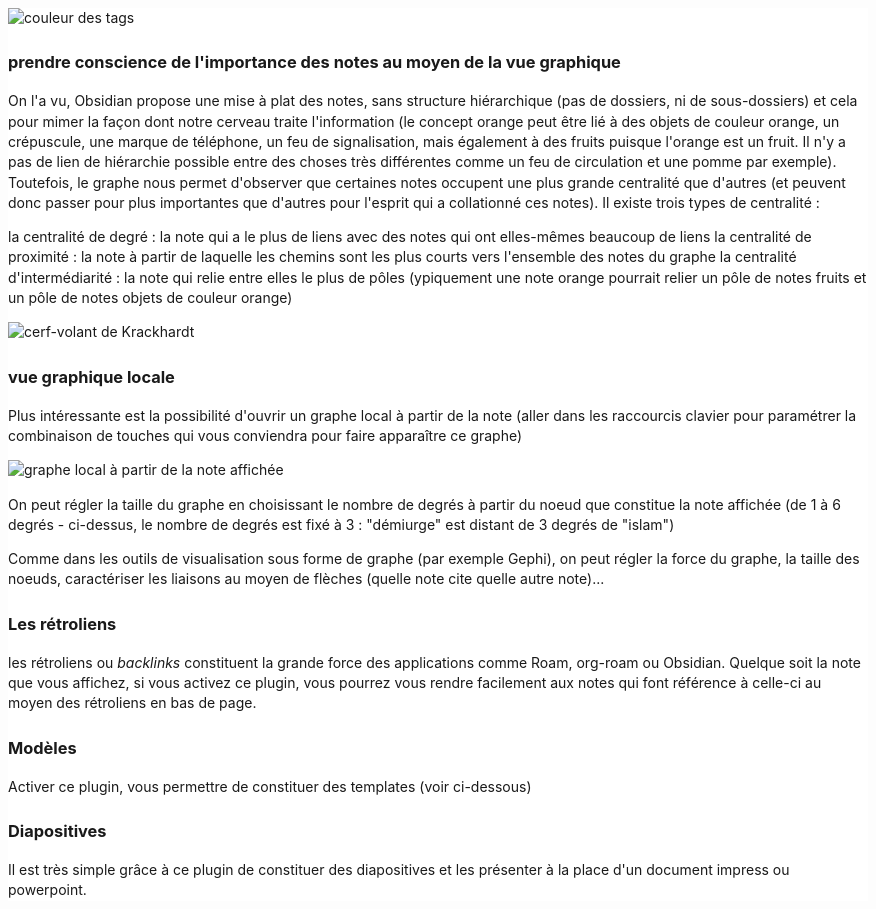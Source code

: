 ![couleur des tags](/img/user/images/couleur_tags.PNG)

### prendre conscience de l'importance des notes au moyen de la vue graphique

On l'a vu, Obsidian propose une mise à plat des notes, sans structure hiérarchique (pas de dossiers, ni de sous-dossiers) et cela pour mimer la façon dont notre cerveau traite l'information (le concept orange peut être lié à des objets de couleur orange, un crépuscule, une marque de téléphone, un feu de signalisation, mais également à des fruits puisque l'orange est un fruit. Il n'y a pas de lien de hiérarchie possible entre des choses très différentes comme un feu de circulation et une pomme par exemple). Toutefois, le graphe nous permet d'observer que certaines notes occupent une plus grande centralité que d'autres (et peuvent donc passer pour plus importantes que d'autres pour l'esprit qui a collationné ces notes). Il existe trois types de centralité : 

la centralité de degré : la note qui a le plus de liens avec des notes qui ont elles-mêmes beaucoup de liens
la centralité de proximité : la note à partir de laquelle les chemins sont les plus courts vers l'ensemble des notes du graphe
la centralité d'intermédiarité : la note qui relie  entre elles le plus de pôles (ypiquement une note orange pourrait relier un pôle de notes fruits et un pôle de notes objets de couleur orange)

![cerf-volant de Krackhardt ](/img/user/images/graph_theory.png)

### vue graphique locale

Plus intéressante est la possibilité d'ouvrir un graphe local à partir de la note (aller dans les raccourcis clavier pour paramétrer la combinaison de touches qui vous conviendra pour faire apparaître ce graphe)

![graphe local à partir de la note affichée](/img/user/images/graphe_local.png)

On peut régler la taille du graphe en choisissant le nombre de degrés à partir du noeud que constitue la note affichée (de 1 à 6 degrés - ci-dessus, le nombre de degrés est fixé à 3 : "démiurge" est distant de 3 degrés de "islam")

Comme dans les outils de visualisation sous forme de graphe (par exemple Gephi), on peut régler la force du graphe, la taille des noeuds, caractériser les liaisons au moyen de flèches (quelle note cite quelle autre note)...

### Les rétroliens

les rétroliens ou *backlinks* constituent la grande force des applications comme Roam, org-roam ou Obsidian. Quelque soit la note que vous affichez, si vous activez ce plugin, vous pourrez vous rendre facilement aux notes qui font référence à celle-ci au moyen des rétroliens en bas de page.

### Modèles

Activer ce plugin, vous permettre de constituer des templates (voir ci-dessous)

### Diapositives

Il est très simple grâce à ce plugin de constituer des diapositives et les présenter à la place d'un document impress ou powerpoint. 
